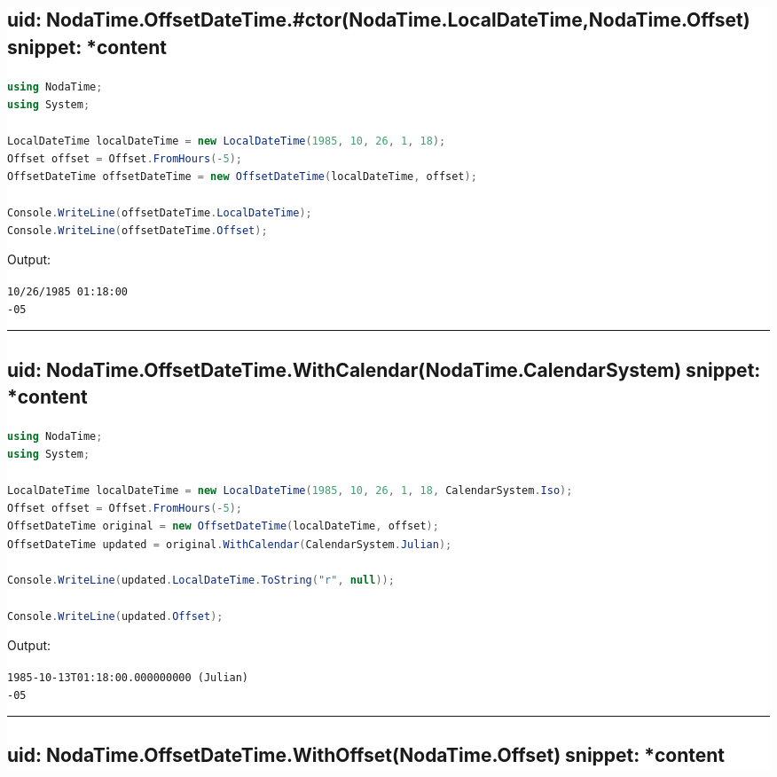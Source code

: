 uid: NodaTime.OffsetDateTime.#ctor(NodaTime.LocalDateTime,NodaTime.Offset)
snippet: *content
---

```csharp
using NodaTime;
using System;

LocalDateTime localDateTime = new LocalDateTime(1985, 10, 26, 1, 18);
Offset offset = Offset.FromHours(-5);
OffsetDateTime offsetDateTime = new OffsetDateTime(localDateTime, offset);

Console.WriteLine(offsetDateTime.LocalDateTime);
Console.WriteLine(offsetDateTime.Offset);
```

Output:

```text
10/26/1985 01:18:00
-05

```

---
uid: NodaTime.OffsetDateTime.WithCalendar(NodaTime.CalendarSystem)
snippet: *content
---

```csharp
using NodaTime;
using System;

LocalDateTime localDateTime = new LocalDateTime(1985, 10, 26, 1, 18, CalendarSystem.Iso);
Offset offset = Offset.FromHours(-5);
OffsetDateTime original = new OffsetDateTime(localDateTime, offset);
OffsetDateTime updated = original.WithCalendar(CalendarSystem.Julian);

Console.WriteLine(updated.LocalDateTime.ToString("r", null));

Console.WriteLine(updated.Offset);
```

Output:

```text
1985-10-13T01:18:00.000000000 (Julian)
-05

```

---
uid: NodaTime.OffsetDateTime.WithOffset(NodaTime.Offset)
snippet: *content
---
